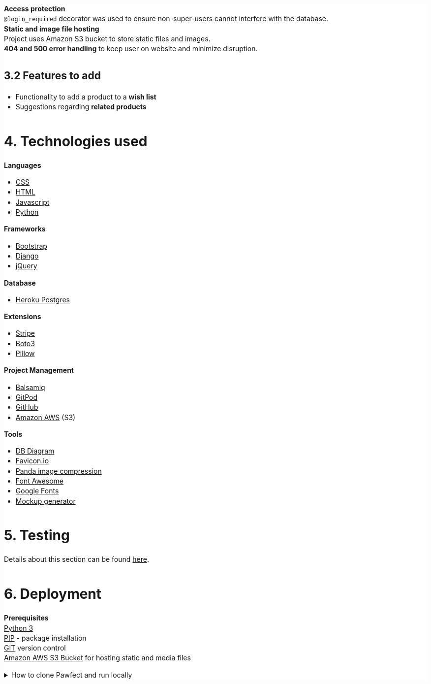 **Access protection**  
```@login_required``` decorator was used to ensure non-super-users cannot interfere with the database.  
**Static and image file hosting**  
Project uses Amazon S3 bucket to store static files and images.  
**404 and 500 error handling** to keep user on website and minimize disruption.

## 3.2 Features to add
- Functionality to add a product to a **wish list**
- Suggestions regarding **related products**

# 4. Technologies used
**Languages**
- [CSS](https://developer.mozilla.org/en-US/docs/Web/CSS)
- [HTML](https://developer.mozilla.org/en-US/docs/Web/HTML)
- [Javascript](https://developer.mozilla.org/en-US/docs/Web/JavaScript)
- [Python](https://www.python.org/)

**Frameworks**
- [Bootstrap](https://getbootstrap.com/)
- [Django](https://www.djangoproject.com/)
- [jQuery](https://jquery.com/)

**Database**
- [Heroku Postgres](https://www.heroku.com/postgres)

**Extensions**
- [Stripe](https://stripe.com/docs)
- [Boto3](https://boto3.amazonaws.com/v1/documentation/api/latest/index.html)
- [Pillow](https://pillow.readthedocs.io/en/stable/)

**Project Management**
- [Balsamiq](https://balsamiq.com/wireframes/)
- [GitPod](https://gitpod.io/workspaces)
- [GitHub](https://github.com/)
- [Amazon AWS](https://aws.amazon.com/) (S3)

**Tools**
- [DB Diagram](https://dbdiagram.io/home)
- [Favicon.io](https://favicon.io//)  
- [Panda image compression](https://tinypng.com/)
- [Font Awesome](https://fontawesome.com/)
- [Google Fonts](https://fonts.google.com/)
- [Mockup generator](http://techsini.com/multi-mockup/index.php)

# 5. Testing 
Details about this section can be found [here](TESTING.md).

# 6. Deployment
**Prerequisites**  
[Python 3](https://www.python.org/downloads/)  
[PIP](https://pypi.org/project/pip/) - package installation  
[GIT](https://git-scm.com/) version control  
[Amazon AWS S3 Bucket](https://aws.amazon.com/) for hosting static and media files  

<details>
<summary>How to clone Pawfect and run locally</summary>
<p>

To clone this project from its [GitHub repository](https://github.com/StefanMdvs/pawfect):
1. From the repository, click **Code**
2. In the **Clone >> HTTPS** section, copy the clone URL for the repository
3. In your local IDE open Git Bash
4. Change the current working directory to the location where you want the cloned directory to be made
```
